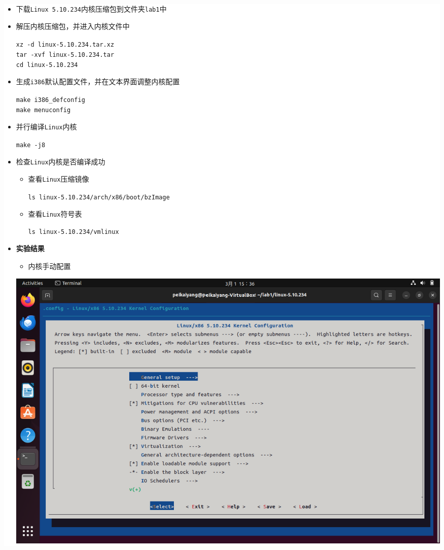   - 下载`Linux 5.10.234`内核压缩包到文件夹`lab1`中

  - 解压内核压缩包，并进入内核文件中
    ```
    xz -d linux-5.10.234.tar.xz
    tar -xvf linux-5.10.234.tar
    cd linux-5.10.234
    ```

  - 生成`i386`默认配置文件，并在文本界面调整内核配置
  
    ```
    make i386_defconfig
    make menuconfig
    ```

  - 并行编译`Linux`内核

    ```
    make -j8
    ```

  - 检查`Linux`内核是否编译成功
    
    - 查看`Linux`压缩镜像
    
      ```
      ls linux-5.10.234/arch/x86/boot/bzImage
      ```
    

    - 查看`Linux`符号表

      ```
      ls linux-5.10.234/vmlinux
      ```

- **实验结果**

  - 内核手动配置
  
  ![mission2_1](mission2_1.png)
  